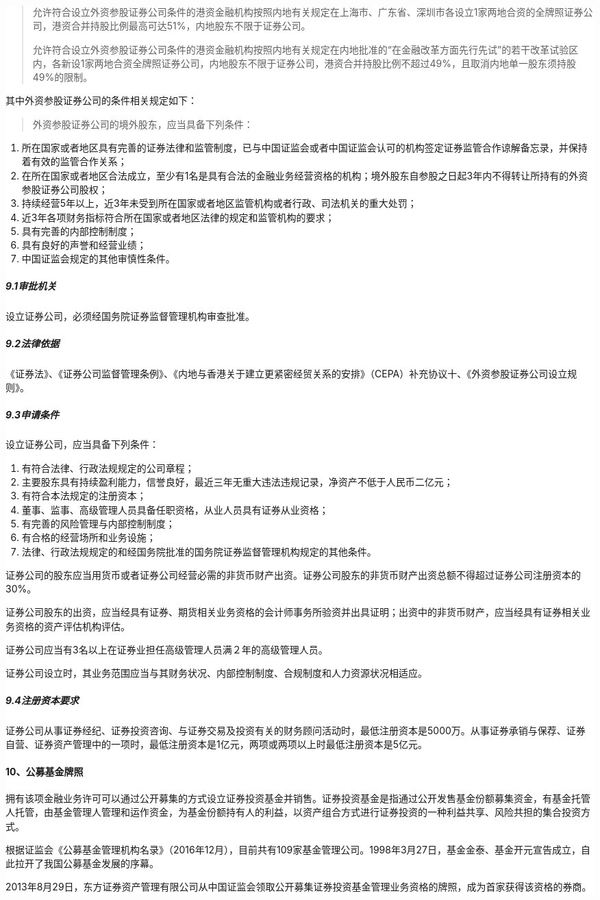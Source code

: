 > 允许符合设立外资参股证券公司条件的港资金融机构按照内地有关规定在上海市、广东省、深圳市各设立1家两地合资的全牌照证券公司，港资合并持股比例最高可达51%，内地股东不限于证券公司。
> 
> 允许符合设立外资参股证券公司条件的港资金融机构按照内地有关规定在内地批准的“在金融改革方面先行先试”的若干改革试验区内，各新设1家两地合资全牌照证券公司，内地股东不限于证券公司，港资合并持股比例不超过49%，且取消内地单一股东须持股49%的限制。

其中外资参股证券公司的条件相关规定如下：

> 外资参股证券公司的境外股东，应当具备下列条件： 
1. 所在国家或者地区具有完善的证券法律和监管制度，已与中国证监会或者中国证监会认可的机构签定证券监管合作谅解备忘录，并保持着有效的监管合作关系； 
2. 在所在国家或者地区合法成立，至少有1名是具有合法的金融业务经营资格的机构；境外股东自参股之日起3年内不得转让所持有的外资参股证券公司股权；
3. 持续经营5年以上，近3年未受到所在国家或者地区监管机构或者行政、司法机关的重大处罚； 
4. 近3年各项财务指标符合所在国家或者地区法律的规定和监管机构的要求； 
5. 具有完善的内部控制制度； 
6. 具有良好的声誉和经营业绩； 
7. 中国证监会规定的其他审慎性条件。

##### 9.1审批机关

设立证券公司，必须经国务院证券监督管理机构审查批准。

##### 9.2法律依据

《证券法》、《证券公司监督管理条例》、《内地与香港关于建立更紧密经贸关系的安排》（CEPA）补充协议十、《外资参股证券公司设立规则》。

##### 9.3申请条件

设立证券公司，应当具备下列条件：

1. 有符合法律、行政法规规定的公司章程；
2. 主要股东具有持续盈利能力，信誉良好，最近三年无重大违法违规记录，净资产不低于人民币二亿元；
3. 有符合本法规定的注册资本；
4. 董事、监事、高级管理人员具备任职资格，从业人员具有证券从业资格；
5. 有完善的风险管理与内部控制制度；
6. 有合格的经营场所和业务设施；
7. 法律、行政法规规定的和经国务院批准的国务院证券监督管理机构规定的其他条件。

证券公司的股东应当用货币或者证券公司经营必需的非货币财产出资。证券公司股东的非货币财产出资总额不得超过证券公司注册资本的30%。

证券公司股东的出资，应当经具有证券、期货相关业务资格的会计师事务所验资并出具证明；出资中的非货币财产，应当经具有证券相关业务资格的资产评估机构评估。

证券公司应当有3名以上在证券业担任高级管理人员满２年的高级管理人员。

证券公司设立时，其业务范围应当与其财务状况、内部控制制度、合规制度和人力资源状况相适应。

##### 9.4注册资本要求

证券公司从事证券经纪、证券投资咨询、与证券交易及投资有关的财务顾问活动时，最低注册资本是5000万。从事证券承销与保荐、证券自营、证券资产管理中的一项时，最低注册资本是1亿元，两项或两项以上时最低注册资本是5亿元。

#### 10、公募基金牌照

拥有该项金融业务许可可以通过公开募集的方式设立证券投资基金并销售。证券投资基金是指通过公开发售基金份额募集资金，有基金托管人托管，由基金管理人管理和运作资金，为基金份额持有人的利益，以资产组合方式进行证券投资的一种利益共享、风险共担的集合投资方式。

根据证监会《公募基金管理机构名录》（2016年12月），目前共有109家基金管理公司。1998年3月27日，基金金泰、基金开元宣告成立，自此拉开了我国公募基金发展的序幕。

2013年8月29日，东方证券资产管理有限公司从中国证监会领取公开募集证券投资基金管理业务资格的牌照，成为首家获得该资格的券商。
